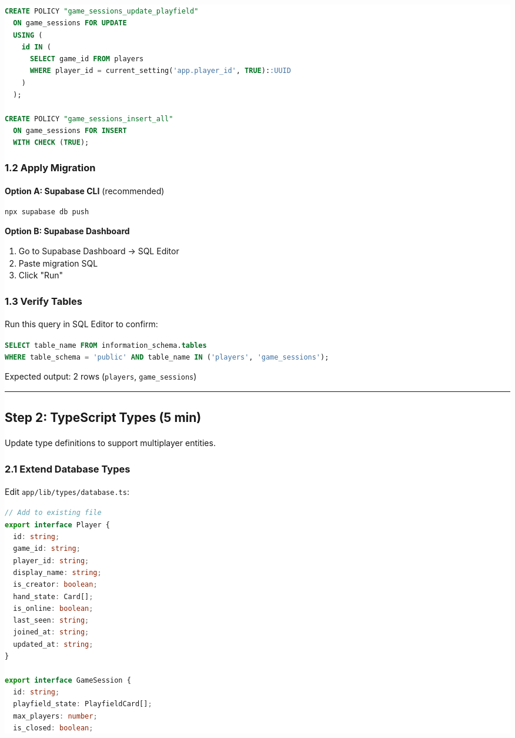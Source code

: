 ```sql
CREATE POLICY "game_sessions_update_playfield"
  ON game_sessions FOR UPDATE
  USING (
    id IN (
      SELECT game_id FROM players 
      WHERE player_id = current_setting('app.player_id', TRUE)::UUID
    )
  );

CREATE POLICY "game_sessions_insert_all"
  ON game_sessions FOR INSERT
  WITH CHECK (TRUE);
```

### 1.2 Apply Migration

**Option A: Supabase CLI** (recommended)
```bash
npx supabase db push
```

**Option B: Supabase Dashboard**
1. Go to Supabase Dashboard → SQL Editor
2. Paste migration SQL
3. Click "Run"

### 1.3 Verify Tables

Run this query in SQL Editor to confirm:
```sql
SELECT table_name FROM information_schema.tables 
WHERE table_schema = 'public' AND table_name IN ('players', 'game_sessions');
```

Expected output: 2 rows (`players`, `game_sessions`)

---

## Step 2: TypeScript Types (5 min)

Update type definitions to support multiplayer entities.

### 2.1 Extend Database Types

Edit `app/lib/types/database.ts`:

```typescript
// Add to existing file
export interface Player {
  id: string;
  game_id: string;
  player_id: string;
  display_name: string;
  is_creator: boolean;
  hand_state: Card[];
  is_online: boolean;
  last_seen: string;
  joined_at: string;
  updated_at: string;
}

export interface GameSession {
  id: string;
  playfield_state: PlayfieldCard[];
  max_players: number;
  is_closed: boolean;
```